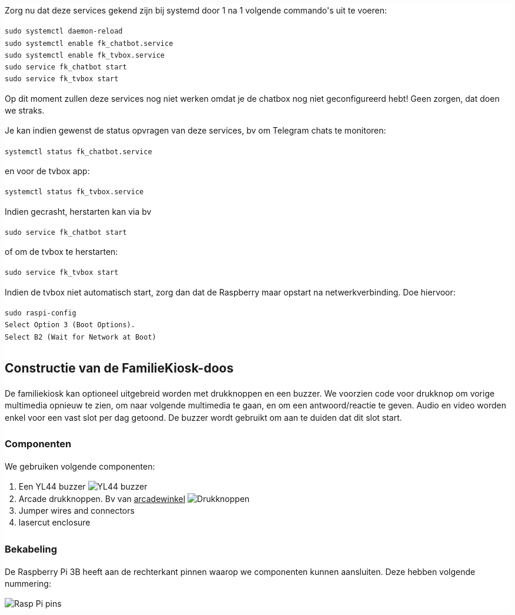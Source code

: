 Zorg nu dat deze services gekend zijn bij systemd door 1 na 1 volgende commando's uit te voeren:

    sudo systemctl daemon-reload
    sudo systemctl enable fk_chatbot.service
    sudo systemctl enable fk_tvbox.service
    sudo service fk_chatbot start
    sudo service fk_tvbox start

Op dit moment zullen deze services nog niet werken omdat je de chatbox nog niet geconfigureerd hebt! Geen zorgen, dat doen we straks.

Je kan indien gewenst de status opvragen van deze services, bv om Telegram chats te monitoren:

    systemctl status fk_chatbot.service

en voor de tvbox app:

    systemctl status fk_tvbox.service 

Indien gecrasht, herstarten kan via bv

    sudo service fk_chatbot start

of om de tvbox te herstarten:

    sudo service fk_tvbox start

Indien de tvbox niet automatisch start, zorg dan dat de Raspberry maar opstart na netwerkverbinding. Doe hiervoor:

    sudo raspi-config
    Select Option 3 (Boot Options).
    Select B2 (Wait for Network at Boot)

## Constructie van de FamilieKiosk-doos

De familiekiosk kan optioneel uitgebreid worden met drukknoppen en een buzzer. We voorzien code voor drukknop om vorige multimedia opnieuw te zien, om naar volgende multimedia te gaan, en om een antwoord/reactie te geven. Audio en video worden enkel voor een vast slot per dag getoond. De buzzer wordt gebruikt om aan te duiden dat dit slot start.

### Componenten
We gebruiken volgende componenten:

1. Een YL44 buzzer ![YL44 buzzer](https://github.com/TeamScheire/familiekiosk/blob/master/handleiding/img/YL44.png)
2. Arcade drukknoppen. Bv van [arcadewinkel](https://www.bol.com/nl/p/arcadewinkel-concave-classic-arcade-drukknoppen-mixed/9200000079501752/) ![Drukknoppen](https://github.com/TeamScheire/familiekiosk/blob/master/handleiding/img/arcade_btns.jpg)
3. Jumper wires and connectors
4. lasercut enclosure

### Bekabeling
De Raspberry Pi 3B heeft aan de rechterkant pinnen waarop we componenten kunnen aansluiten. Deze hebben volgende nummering:

![Rasp Pi pins](https://github.com/TeamScheire/familiekiosk/blob/master/handleiding/img/RaspPi3B_pinlayout.png)
